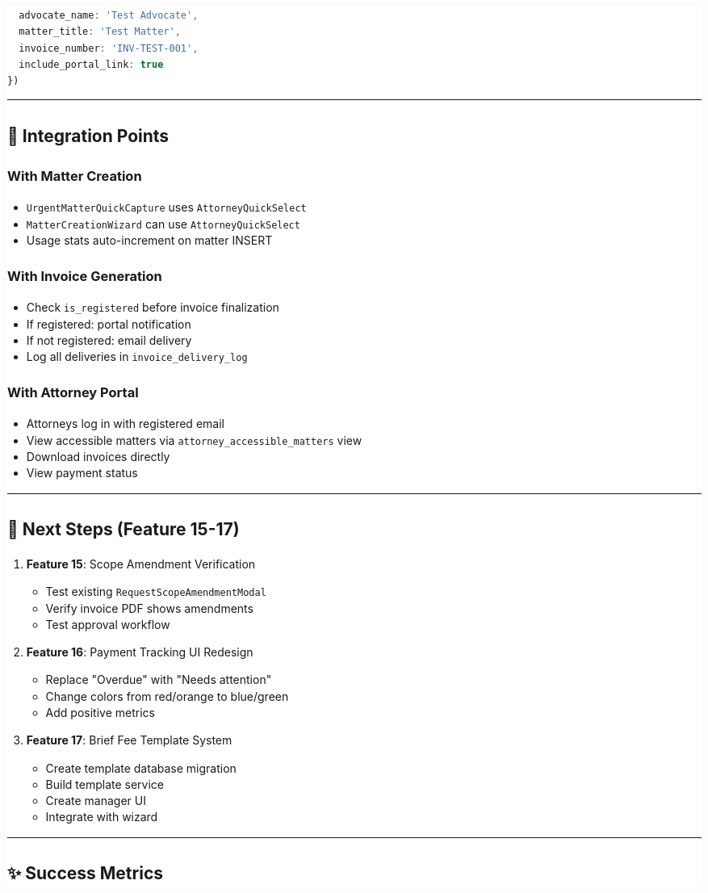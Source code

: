 ```typescript
  advocate_name: 'Test Advocate',
  matter_title: 'Test Matter',
  invoice_number: 'INV-TEST-001',
  include_portal_link: true
})
```

---

## 🔗 Integration Points

### With Matter Creation
- `UrgentMatterQuickCapture` uses `AttorneyQuickSelect`
- `MatterCreationWizard` can use `AttorneyQuickSelect`
- Usage stats auto-increment on matter INSERT

### With Invoice Generation
- Check `is_registered` before invoice finalization
- If registered: portal notification
- If not registered: email delivery
- Log all deliveries in `invoice_delivery_log`

### With Attorney Portal
- Attorneys log in with registered email
- View accessible matters via `attorney_accessible_matters` view
- Download invoices directly
- View payment status

---

## 📝 Next Steps (Feature 15-17)

1. **Feature 15**: Scope Amendment Verification
   - Test existing `RequestScopeAmendmentModal`
   - Verify invoice PDF shows amendments
   - Test approval workflow

2. **Feature 16**: Payment Tracking UI Redesign
   - Replace "Overdue" with "Needs attention"
   - Change colors from red/orange to blue/green
   - Add positive metrics

3. **Feature 17**: Brief Fee Template System
   - Create template database migration
   - Build template service
   - Create manager UI
   - Integrate with wizard

---

## ✨ Success Metrics
